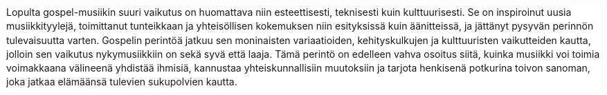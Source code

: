 Lopulta gospel-musiikin suuri vaikutus on huomattava niin esteettisesti, teknisesti kuin kulttuurisesti. Se on inspiroinut uusia musiikkityylejä, toimittanut tunteikkaan ja yhteisöllisen kokemuksen niin esityksissä kuin äänitteissä, ja jättänyt pysyvän perinnön tulevaisuutta varten. Gospelin perintöä jatkuu sen moninaisten variaatioiden, kehityskulkujen ja kulttuuristen vaikutteiden kautta, jolloin sen vaikutus nykymusiikkiin on sekä syvä että laaja. Tämä perintö on edelleen vahva osoitus siitä, kuinka musiikki voi toimia voimakkaana välineenä yhdistää ihmisiä, kannustaa yhteiskunnallisiin muutoksiin ja tarjota henkisenä potkurina toivon sanoman, joka jatkaa elämäänsä tulevien sukupolvien kautta.
